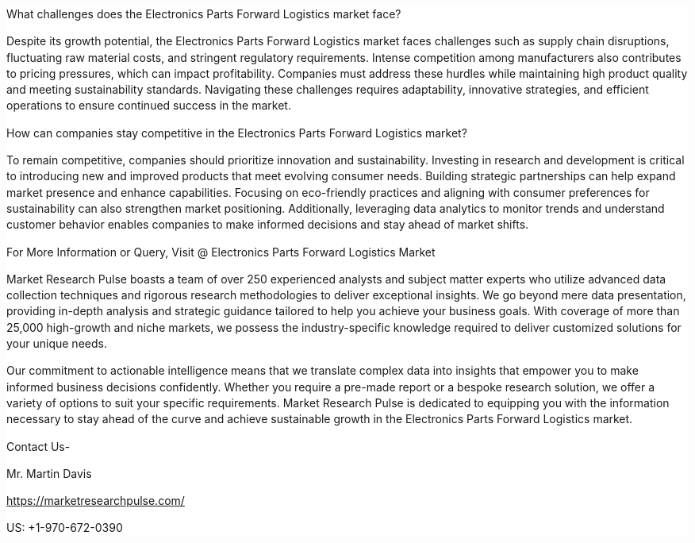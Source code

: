 What challenges does the Electronics Parts Forward Logistics market face?

Despite its growth potential, the Electronics Parts Forward Logistics market faces challenges such as supply chain disruptions, fluctuating raw material costs, and stringent regulatory requirements. Intense competition among manufacturers also contributes to pricing pressures, which can impact profitability. Companies must address these hurdles while maintaining high product quality and meeting sustainability standards. Navigating these challenges requires adaptability, innovative strategies, and efficient operations to ensure continued success in the market.

How can companies stay competitive in the Electronics Parts Forward Logistics market?

To remain competitive, companies should prioritize innovation and sustainability. Investing in research and development is critical to introducing new and improved products that meet evolving consumer needs. Building strategic partnerships can help expand market presence and enhance capabilities. Focusing on eco-friendly practices and aligning with consumer preferences for sustainability can also strengthen market positioning. Additionally, leveraging data analytics to monitor trends and understand customer behavior enables companies to make informed decisions and stay ahead of market shifts.

For More Information or Query, Visit @ Electronics Parts Forward Logistics Market

Market Research Pulse boasts a team of over 250 experienced analysts and subject matter experts who utilize advanced data collection techniques and rigorous research methodologies to deliver exceptional insights. We go beyond mere data presentation, providing in-depth analysis and strategic guidance tailored to help you achieve your business goals. With coverage of more than 25,000 high-growth and niche markets, we possess the industry-specific knowledge required to deliver customized solutions for your unique needs.

Our commitment to actionable intelligence means that we translate complex data into insights that empower you to make informed business decisions confidently. Whether you require a pre-made report or a bespoke research solution, we offer a variety of options to suit your specific requirements. Market Research Pulse is dedicated to equipping you with the information necessary to stay ahead of the curve and achieve sustainable growth in the Electronics Parts Forward Logistics market.

Contact Us-

Mr. Martin Davis

https://marketresearchpulse.com/

US: +1-970-672-0390
